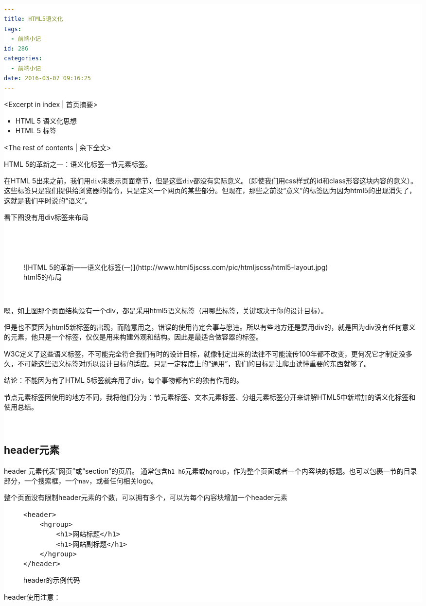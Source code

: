 ```yaml
---
title: HTML5语义化
tags:
  - 前端小记
id: 286
categories:
  - 前端小记
date: 2016-03-07 09:16:25
---
```

<Excerpt in index | 首页摘要>
+ HTML 5 语义化思想
+ HTML 5 标签


<The rest of contents | 余下全文>

HTML 5的革新之一：语义化标签一节元素标签。

在HTML 5出来之前，我们用`div`来表示页面章节，但是这些`div`都没有实际意义。（即使我们用css样式的id和class形容这块内容的意义）。这些标签只是我们提供给浏览器的指令，只是定义一个网页的某些部分。但现在，那些之前没“意义”的标签因为因为html5的出现消失了，这就是我们平时说的“语义”。

看下图没有用div标签来布局

&nbsp;

&nbsp;

<figure>![HTML 5的革新——语义化标签(一)](http://www.html5jscss.com/pic/htmljscss/html5-layout.jpg)&nbsp;

<figcaption>html5的布局</figcaption></figure>&nbsp;

嗯，如上图那个页面结构没有一个div，都是采用html5语义标签（用哪些标签，关键取决于你的设计目标）。

但是也不要因为html5新标签的出现，而随意用之，错误的使用肯定会事与愿违。所以有些地方还是要用div的，就是因为div没有任何意义的元素，他只是一个标签，仅仅是用来构建外观和结构。因此是最适合做容器的标签。

W3C定义了这些语义标签，不可能完全符合我们有时的设计目标，就像制定出来的法律不可能流传100年都不改变，更何况它才制定没多久，不可能这些语义标签对所以设计目标的适应。只是一定程度上的“通用”，我们的目标是让爬虫读懂重要的东西就够了。

结论：不能因为有了HTML 5标签就弃用了div，每个事物都有它的独有作用的。

节点元素标签因使用的地方不同，我将他们分为：节元素标签、文本元素标签、分组元素标签分开来讲解HTML5中新增加的语义化标签和使用总结。

&nbsp;

<section>

## header元素

header 元素代表“网页”或“section”的页眉。
通常包含`h1-h6`元素或`hgroup`，作为整个页面或者一个内容块的标题。也可以包裹一节的目录部分，一个搜索框，一个`nav`，或者任何相关logo。

整个页面没有限制header元素的个数，可以拥有多个，可以为每个内容块增加一个header元素

<figure>
<pre>&lt;header&gt;
    &lt;hgroup&gt;
        &lt;h1&gt;网站标题&lt;/h1&gt;
        &lt;h1&gt;网站副标题&lt;/h1&gt;
    &lt;/hgroup&gt;
&lt;/header&gt;</pre>
<figcaption>header的示例代码</figcaption></figure>header使用注意：
